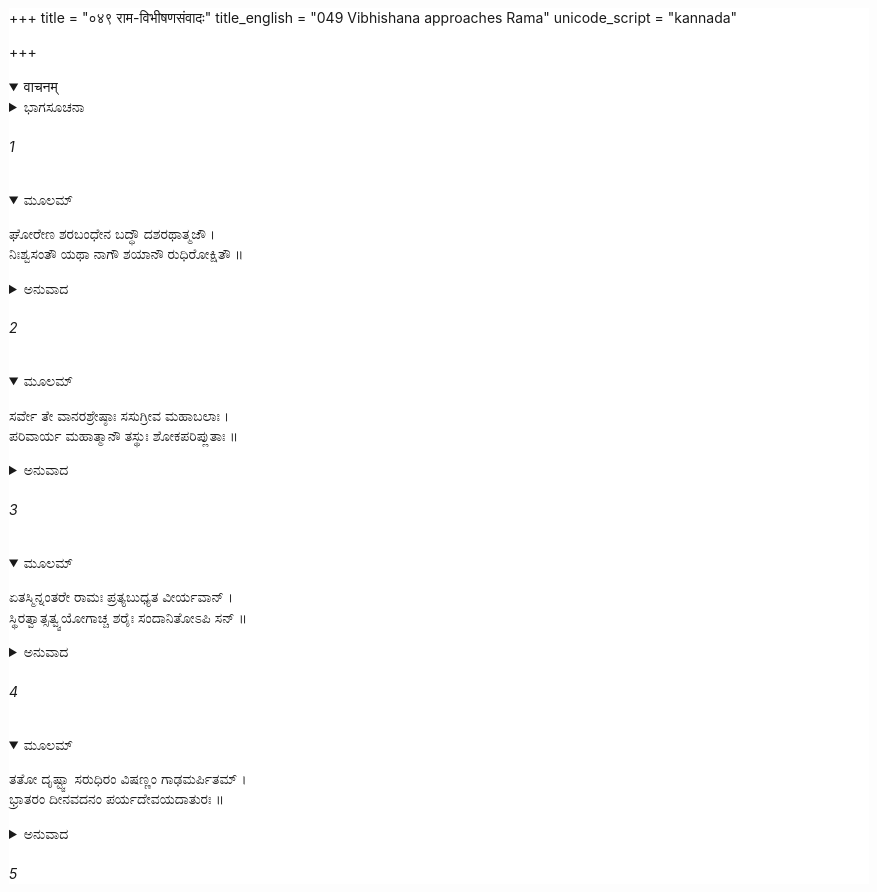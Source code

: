 +++
title = "०४९ राम-विभीषणसंवादः"
title_english = "049 Vibhishana approaches Rama"
unicode_script = "kannada"

+++
<details open><summary>वाचनम्</summary>

<div class="audioEmbed"  caption="श्रीराम-हरिसीताराममूर्ति-घनपाठिभ्यां वचनम्" src="https://archive.org/download/Ramayana-recitation-Sriram-harisItArAmamUrti-Ghanapaati-v2/Kanda_6/Kanda_6_YK-049-Vibhishana_approaches_Rama_0.mp3"></div>
</details>



<details><summary>ಭಾಗಸೂಚನಾ</summary></details>

###### 1


<details open><summary>ಮೂಲಮ್</summary>

ಘೋರೇಣ ಶರಬಂಧೇನ  ಬದ್ಧೌ ದಶರಥಾತ್ಮಜೌ ।  
ನಿಃಶ್ವಸಂತೌ ಯಥಾ ನಾಗೌ ಶಯಾನೌ ರುಧಿರೋಕ್ಷಿತೌ ॥
</details>

<details><summary>ಅನುವಾದ</summary></details>

###### 2


<details open><summary>ಮೂಲಮ್</summary>

ಸರ್ವೇ ತೇ ವಾನರಶ್ರೇಷ್ಠಾಃ ಸಸುಗ್ರೀವ ಮಹಾಬಲಾಃ ।  
ಪರಿವಾರ್ಯ ಮಹಾತ್ಮಾನೌ ತಸ್ಥುಃ ಶೋಕಪರಿಪ್ಲುತಾಃ ॥
</details>

<details><summary>ಅನುವಾದ</summary></details>

###### 3


<details open><summary>ಮೂಲಮ್</summary>

ಏತಸ್ಮಿನ್ನಂತರೇ ರಾಮಃ ಪ್ರತ್ಯಬುಧ್ಯತ ವೀರ್ಯವಾನ್ ।  
ಸ್ಥಿರತ್ವಾತ್ಸತ್ವ್ವಯೋಗಾಚ್ಚ ಶರೈಃ ಸಂದಾನಿತೋಽಪಿ ಸನ್ ॥
</details>

<details><summary>ಅನುವಾದ</summary></details>

###### 4


<details open><summary>ಮೂಲಮ್</summary>

ತತೋ ದೃಷ್ಟ್ವಾ ಸರುಧಿರಂ ವಿಷಣ್ಣಂ ಗಾಢಮರ್ಪಿತಮ್ ।  
ಭ್ರಾತರಂ ದೀನವದನಂ ಪರ್ಯದೇವಯದಾತುರಃ ॥
</details>

<details><summary>ಅನುವಾದ</summary></details>

###### 5
